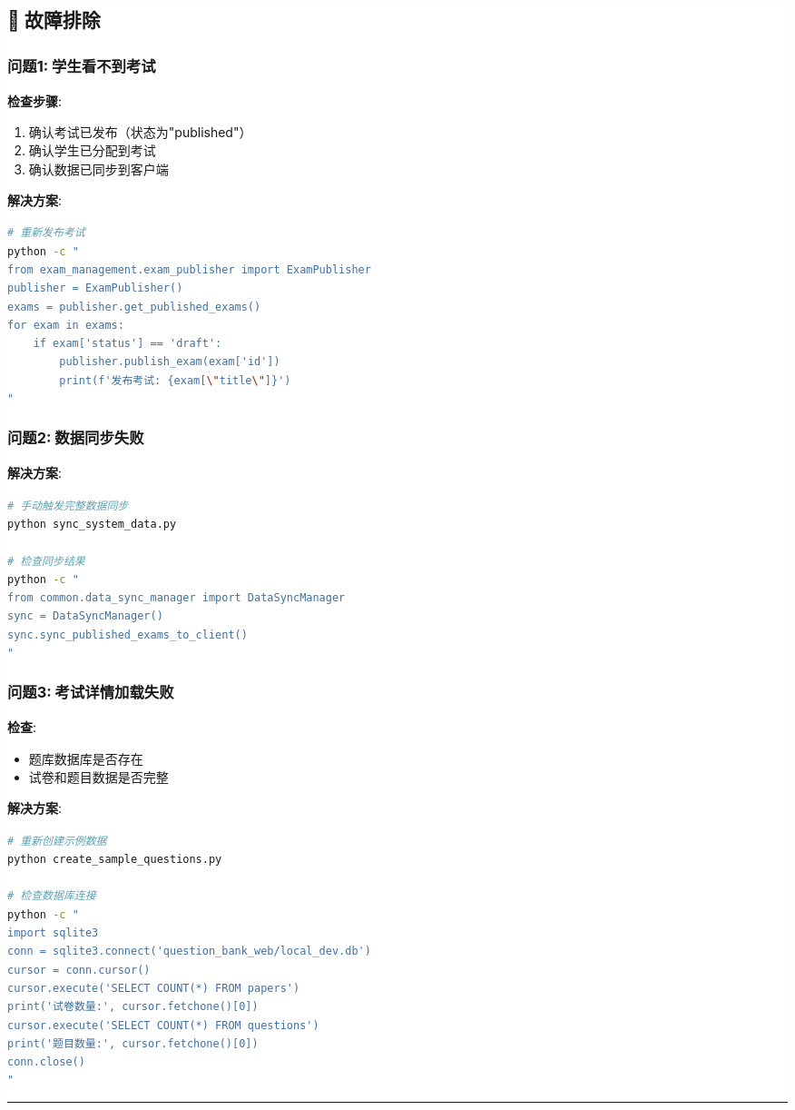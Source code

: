 
## 🔧 故障排除

### 问题1: 学生看不到考试
**检查步骤**:
1. 确认考试已发布（状态为"published"）
2. 确认学生已分配到考试
3. 确认数据已同步到客户端

**解决方案**:
```bash
# 重新发布考试
python -c "
from exam_management.exam_publisher import ExamPublisher
publisher = ExamPublisher()
exams = publisher.get_published_exams()
for exam in exams:
    if exam['status'] == 'draft':
        publisher.publish_exam(exam['id'])
        print(f'发布考试: {exam[\"title\"]}')
"
```

### 问题2: 数据同步失败
**解决方案**:
```bash
# 手动触发完整数据同步
python sync_system_data.py

# 检查同步结果
python -c "
from common.data_sync_manager import DataSyncManager
sync = DataSyncManager()
sync.sync_published_exams_to_client()
"
```

### 问题3: 考试详情加载失败
**检查**:
- 题库数据库是否存在
- 试卷和题目数据是否完整

**解决方案**:
```bash
# 重新创建示例数据
python create_sample_questions.py

# 检查数据库连接
python -c "
import sqlite3
conn = sqlite3.connect('question_bank_web/local_dev.db')
cursor = conn.cursor()
cursor.execute('SELECT COUNT(*) FROM papers')
print('试卷数量:', cursor.fetchone()[0])
cursor.execute('SELECT COUNT(*) FROM questions')
print('题目数量:', cursor.fetchone()[0])
conn.close()
"
```

---